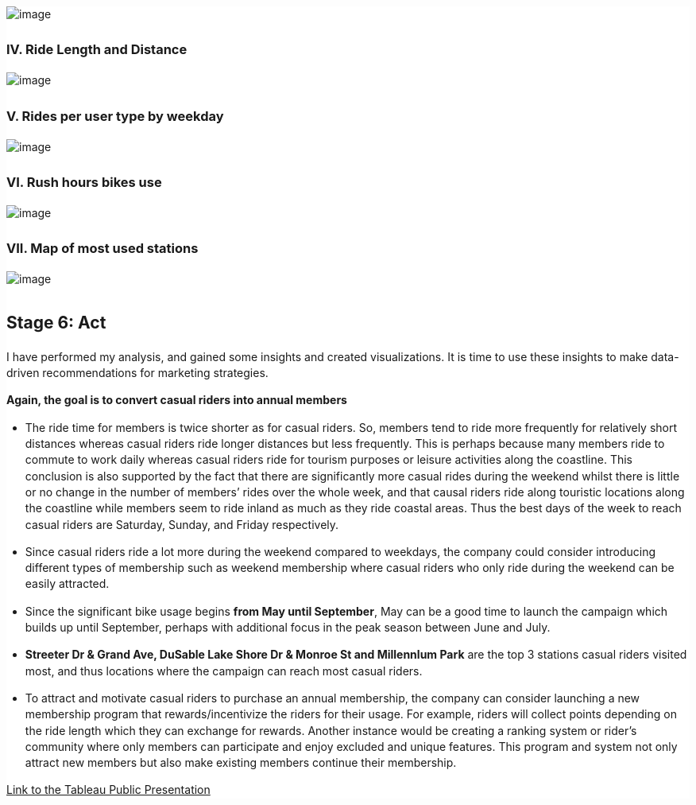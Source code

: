 ![image](https://user-images.githubusercontent.com/67650188/215544176-e06fd272-fd9d-4a03-ae1a-975003fb4496.png)

### IV. Ride Length and Distance

![image](https://user-images.githubusercontent.com/67650188/215544805-5aa6f405-cc4f-49e0-8dad-082437449980.png)

### V. Rides per user type by weekday

![image](https://user-images.githubusercontent.com/67650188/215545204-ce023fcd-7f36-4c92-b76a-441073c45a72.png)

### VI. Rush hours bikes use

![image](https://user-images.githubusercontent.com/67650188/215545699-44bc07a9-9ca5-41dc-8c9e-4f73cac46ae9.png)

### VII. Map of most used stations

![image](https://user-images.githubusercontent.com/67650188/215546054-2517f3ac-4687-4b24-b020-d1f3b0a8ddc7.png)


## Stage 6: Act

I have performed my analysis, and gained some insights and created visualizations. It is time to use these insights to make data-driven recommendations for marketing strategies.

**Again, the goal is to convert casual riders into annual members**

- The ride time for members is twice shorter as for casual riders. So, members tend to ride more frequently for relatively short distances whereas casual riders ride longer distances but less frequently. This is perhaps because many members ride to commute to work daily whereas casual riders ride for tourism purposes or leisure activities along the coastline. This conclusion is also supported by the fact that there are significantly more casual rides during the weekend whilst there is little or no change in the number of members’ rides over the whole week, and that causal riders ride along touristic locations along the coastline while members seem to ride inland as much as they ride coastal areas. Thus the best days of the week to reach casual riders are Saturday, Sunday, and Friday respectively.

- Since casual riders ride a lot more during the weekend compared to weekdays, the company could consider introducing different types of membership such as weekend membership where casual riders who only ride during the weekend can be easily attracted.

- Since the significant bike usage begins **from May until September**, May can be a good time to launch the campaign which builds up until September, perhaps with additional focus in the peak season between June and July.

- **Streeter Dr & Grand Ave, DuSable Lake Shore Dr & Monroe St and Millennlum Park** are the top 3 stations casual riders visited most, and thus locations where the campaign can reach most casual riders.

- To attract and motivate casual riders to purchase an annual membership, the company can consider launching a new membership program that rewards/incentivize the riders for their usage. For example, riders will collect points depending on the ride length which they can exchange for rewards. Another instance would be creating a ranking system or rider’s community where only members can participate and enjoy excluded and unique features. This program and system not only attract new members but also make existing members continue their membership.


[Link to the Tableau Public Presentation](https://public.tableau.com/shared/PM6WF45Z2?:display_count=n&:origin=viz_share_link)
